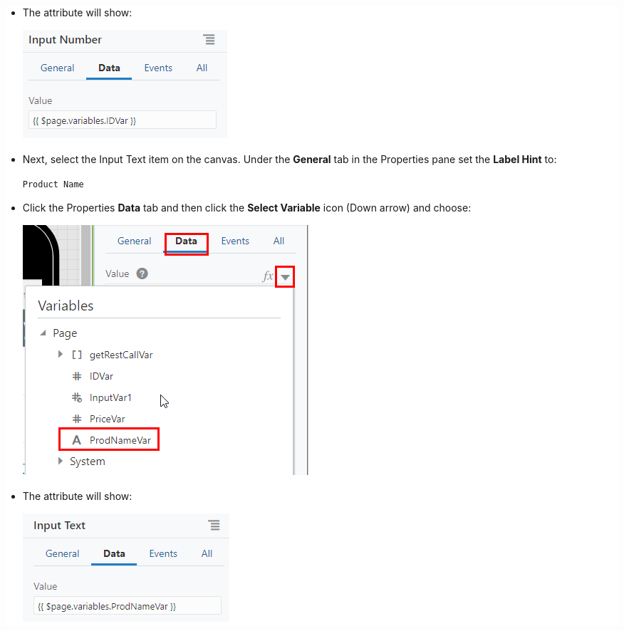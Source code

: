 - The attribute will show:

  ![](images/400/104-5.PNG)

- Next, select the Input Text item on the canvas. Under the **General** tab in the Properties pane set the **Label Hint** to:

  ```
  Product Name
  ```

- Click the Properties **Data** tab and then click the **Select Variable** icon (Down arrow) and choose:

  ![](images/400/105.PNG)

- The attribute will show:

  ![](images/400/105-5.PNG)

